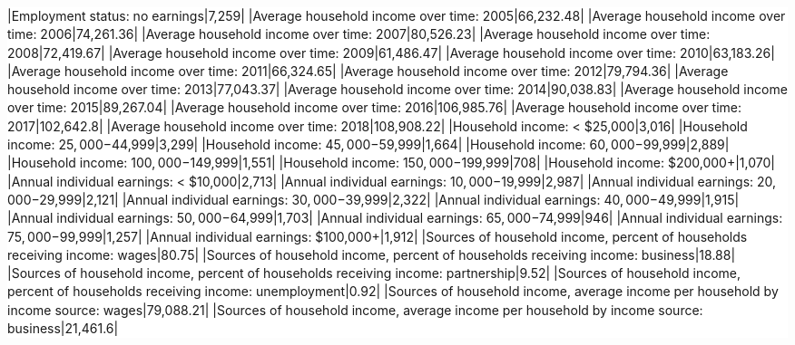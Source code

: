 |Employment status: no earnings|7,259|
|Average household income over time: 2005|66,232.48|
|Average household income over time: 2006|74,261.36|
|Average household income over time: 2007|80,526.23|
|Average household income over time: 2008|72,419.67|
|Average household income over time: 2009|61,486.47|
|Average household income over time: 2010|63,183.26|
|Average household income over time: 2011|66,324.65|
|Average household income over time: 2012|79,794.36|
|Average household income over time: 2013|77,043.37|
|Average household income over time: 2014|90,038.83|
|Average household income over time: 2015|89,267.04|
|Average household income over time: 2016|106,985.76|
|Average household income over time: 2017|102,642.8|
|Average household income over time: 2018|108,908.22|
|Household income: < $25,000|3,016|
|Household income: $25,000-$44,999|3,299|
|Household income: $45,000-$59,999|1,664|
|Household income: $60,000-$99,999|2,889|
|Household income: $100,000-$149,999|1,551|
|Household income: $150,000-$199,999|708|
|Household income: $200,000+|1,070|
|Annual individual earnings: < $10,000|2,713|
|Annual individual earnings: $10,000-$19,999|2,987|
|Annual individual earnings: $20,000-$29,999|2,121|
|Annual individual earnings: $30,000-$39,999|2,322|
|Annual individual earnings: $40,000-$49,999|1,915|
|Annual individual earnings: $50,000-$64,999|1,703|
|Annual individual earnings: $65,000-$74,999|946|
|Annual individual earnings: $75,000-$99,999|1,257|
|Annual individual earnings: $100,000+|1,912|
|Sources of household income, percent of households receiving income: wages|80.75|
|Sources of household income, percent of households receiving income: business|18.88|
|Sources of household income, percent of households receiving income: partnership|9.52|
|Sources of household income, percent of households receiving income: unemployment|0.92|
|Sources of household income, average income per household by income source: wages|79,088.21|
|Sources of household income, average income per household by income source: business|21,461.6|